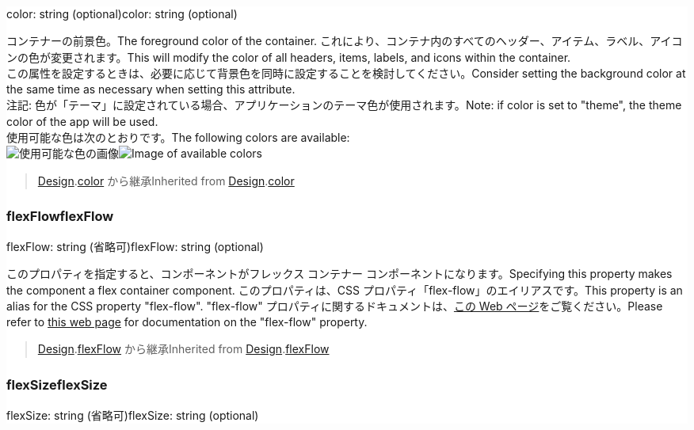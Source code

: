 <span data-ttu-id="60f69-143">color: string (optional)</span><span class="sxs-lookup"><span data-stu-id="60f69-143">color: string (optional)</span></span> 

<span data-ttu-id="60f69-144">コンテナーの前景色。</span><span class="sxs-lookup"><span data-stu-id="60f69-144">The foreground color of the container.</span></span>
<span data-ttu-id="60f69-145">これにより、コンテナ内のすべてのヘッダー、アイテム、ラベル、アイコンの色が変更されます。</span><span class="sxs-lookup"><span data-stu-id="60f69-145">This will modify the color of all headers, items, labels, and icons within the container.</span></span><br>
<span data-ttu-id="60f69-146">この属性を設定するときは、必要に応じて背景色を同時に設定することを検討してください。</span><span class="sxs-lookup"><span data-stu-id="60f69-146">Consider setting the background color at the same time as necessary when setting this attribute.</span></span><br>
<span data-ttu-id="60f69-147">注記: 色が「テーマ」に設定されている場合、アプリケーションのテーマ色が使用されます。</span><span class="sxs-lookup"><span data-stu-id="60f69-147">Note: if color is set to "theme", the theme color of the app will be used.</span></span><br>
<span data-ttu-id="60f69-148">使用可能な色は次のとおりです。</span><span class="sxs-lookup"><span data-stu-id="60f69-148">The following colors are available:</span></span> <br>
<span data-ttu-id="60f69-149">![使用可能な色の画像](../../../media/colors.PNG)</span><span class="sxs-lookup"><span data-stu-id="60f69-149">![Image of available colors](../../../media/colors.PNG)</span></span>

> <span data-ttu-id="60f69-150">[Design](view-model-ipage-idesign.md).[color](view-model-ipage-idesign.md#color) から継承</span><span class="sxs-lookup"><span data-stu-id="60f69-150">Inherited from [Design](view-model-ipage-idesign.md).[color](view-model-ipage-idesign.md#color)</span></span>


### <a name="flexflow"></a><span data-ttu-id="60f69-151">flexFlow</span><span class="sxs-lookup"><span data-stu-id="60f69-151">flexFlow</span></span>

<span data-ttu-id="60f69-152">flexFlow: string (省略可)</span><span class="sxs-lookup"><span data-stu-id="60f69-152">flexFlow: string (optional)</span></span> 

<span data-ttu-id="60f69-153">このプロパティを指定すると、コンポーネントがフレックス コンテナー コンポーネントになります。</span><span class="sxs-lookup"><span data-stu-id="60f69-153">Specifying this property makes the component a flex container component.</span></span>
<span data-ttu-id="60f69-154">このプロパティは、CSS プロパティ「flex-flow」のエイリアスです。</span><span class="sxs-lookup"><span data-stu-id="60f69-154">This property is an alias for the CSS property "flex-flow".</span></span>
<span data-ttu-id="60f69-155">"flex-flow" プロパティに関するドキュメントは、[この Web ページ](https://css-tricks.com/snippets/css/a-guide-to-flexbox)をご覧ください。</span><span class="sxs-lookup"><span data-stu-id="60f69-155">Please refer to [this web page](https://css-tricks.com/snippets/css/a-guide-to-flexbox) for documentation on the "flex-flow" property.</span></span>

> <span data-ttu-id="60f69-156">[Design](view-model-ipage-idesign.md).[flexFlow](view-model-ipage-idesign.md#flexflow) から継承</span><span class="sxs-lookup"><span data-stu-id="60f69-156">Inherited from [Design](view-model-ipage-idesign.md).[flexFlow](view-model-ipage-idesign.md#flexflow)</span></span>


### <a name="flexsize"></a><span data-ttu-id="60f69-157">flexSize</span><span class="sxs-lookup"><span data-stu-id="60f69-157">flexSize</span></span>

<span data-ttu-id="60f69-158">flexSize: string (省略可)</span><span class="sxs-lookup"><span data-stu-id="60f69-158">flexSize: string (optional)</span></span> 
